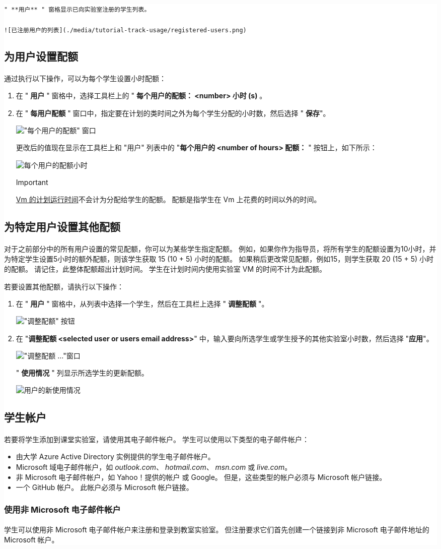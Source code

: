    " **用户** " 窗格显示已向实验室注册的学生列表。  

    ![已注册用户的列表](./media/tutorial-track-usage/registered-users.png)

## <a name="set-quotas-for-users"></a>为用户设置配额

通过执行以下操作，可以为每个学生设置小时配额： 

1. 在 " **用户** " 窗格中，选择工具栏上的 " **每个用户的配额： \<number> 小时 (s)** 。 
1. 在 " **每用户配额** " 窗口中，指定要在计划的类时间之外为每个学生分配的小时数，然后选择 " **保存**"。

    !["每个用户的配额" 窗口](./media/how-to-configure-student-usage/quota-per-user.png)    

    更改后的值现在显示在工具栏上和 "用户" 列表中的 "**每个用户的 \<number of hours> 配额：** " 按钮上，如下所示：

    ![每个用户的配额小时](./media/how-to-configure-student-usage/quot-per-user-after.png)

    > [!IMPORTANT]
    > [Vm 的计划运行时间](how-to-create-schedules.md)不会计为分配给学生的配额。 配额是指学生在 Vm 上花费的时间以外的时间。 

## <a name="set-additional-quotas-for-specific-users"></a>为特定用户设置其他配额

对于之前部分中的所有用户设置的常见配额，你可以为某些学生指定配额。 例如，如果你作为指导员，将所有学生的配额设置为10小时，并为特定学生设置5小时的额外配额，则该学生获取 15 (10 + 5) 小时的配额。 如果稍后更改常见配额，例如15，则学生获取 20 (15 + 5) 小时的配额。 请记住，此整体配额超出计划时间。 学生在计划时间内使用实验室 VM 的时间不计为此配额。 

若要设置其他配额，请执行以下操作：

1. 在 " **用户** " 窗格中，从列表中选择一个学生，然后在工具栏上选择 " **调整配额** "。 

    !["调整配额" 按钮](./media/how-to-configure-student-usage/adjust-quota-button.png)

1. 在 "**调整配额 \<selected user or users email address>**" 中，输入要向所选学生或学生授予的其他实验室小时数，然后选择 "**应用**"。 

    !["调整配额 ..."窗口](./media/how-to-configure-student-usage/additional-quota.png)

    " **使用情况** " 列显示所选学生的更新配额。 

    ![用户的新使用情况](./media/how-to-configure-student-usage/new-usage-hours.png)

## <a name="student-accounts"></a>学生帐户

若要将学生添加到课堂实验室，请使用其电子邮件帐户。 学生可以使用以下类型的电子邮件帐户：

- 由大学 Azure Active Directory 实例提供的学生电子邮件帐户。
- Microsoft 域电子邮件帐户，如 *outlook.com*、 *hotmail.com*、 *msn.com* 或 *live.com*。
- 非 Microsoft 电子邮件帐户，如 Yahoo！提供的帐户 或 Google。 但是，这些类型的帐户必须与 Microsoft 帐户链接。
- 一个 GitHub 帐户。 此帐户必须与 Microsoft 帐户链接。

### <a name="use-a-non-microsoft-email-account"></a>使用非 Microsoft 电子邮件帐户

学生可以使用非 Microsoft 电子邮件帐户来注册和登录到教室实验室。  但注册要求它们首先创建一个链接到非 Microsoft 电子邮件地址的 Microsoft 帐户。
